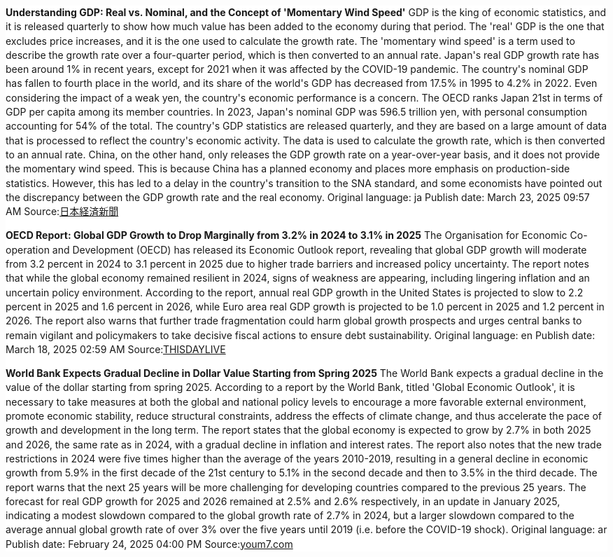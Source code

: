 **Understanding GDP: Real vs. Nominal, and the Concept of 'Momentary Wind Speed'**
GDP is the king of economic statistics, and it is released quarterly to show how much value has been added to the economy during that period. The 'real' GDP is the one that excludes price increases, and it is the one used to calculate the growth rate. The 'momentary wind speed' is a term used to describe the growth rate over a four-quarter period, which is then converted to an annual rate. Japan's real GDP growth rate has been around 1% in recent years, except for 2021 when it was affected by the COVID-19 pandemic. The country's nominal GDP has fallen to fourth place in the world, and its share of the world's GDP has decreased from 17.5% in 1995 to 4.2% in 2022. Even considering the impact of a weak yen, the country's economic performance is a concern. The OECD ranks Japan 21st in terms of GDP per capita among its member countries. In 2023, Japan's nominal GDP was 596.5 trillion yen, with personal consumption accounting for 54% of the total. The country's GDP statistics are released quarterly, and they are based on a large amount of data that is processed to reflect the country's economic activity. The data is used to calculate the growth rate, which is then converted to an annual rate. China, on the other hand, only releases the GDP growth rate on a year-over-year basis, and it does not provide the momentary wind speed. This is because China has a planned economy and places more emphasis on production-side statistics. However, this has led to a delay in the country's transition to the SNA standard, and some economists have pointed out the discrepancy between the GDP growth rate and the real economy.
Original language: ja
Publish date: March 23, 2025 09:57 AM
Source:[日本経済新聞](https://www.nikkei.com/article/DGXZQOUB179S90X10C25A3000000/)

**OECD Report: Global GDP Growth to Drop Marginally from 3.2% in 2024 to 3.1% in 2025**
The Organisation for Economic Co-operation and Development (OECD) has released its Economic Outlook report, revealing that global GDP growth will moderate from 3.2 percent in 2024 to 3.1 percent in 2025 due to higher trade barriers and increased policy uncertainty. The report notes that while the global economy remained resilient in 2024, signs of weakness are appearing, including lingering inflation and an uncertain policy environment. According to the report, annual real GDP growth in the United States is projected to slow to 2.2 percent in 2025 and 1.6 percent in 2026, while Euro area real GDP growth is projected to be 1.0 percent in 2025 and 1.2 percent in 2026. The report also warns that further trade fragmentation could harm global growth prospects and urges central banks to remain vigilant and policymakers to take decisive fiscal actions to ensure debt sustainability.
Original language: en
Publish date: March 18, 2025 02:59 AM
Source:[THISDAYLIVE](https://www.thisdaylive.com/index.php/2025/03/18/oecd-report-global-gdp-growth-to-drop-marginally-from-3-2-in-2024-to-3-1-in-2025/)

**World Bank Expects Gradual Decline in Dollar Value Starting from Spring 2025**
The World Bank expects a gradual decline in the value of the dollar starting from spring 2025. According to a report by the World Bank, titled 'Global Economic Outlook', it is necessary to take measures at both the global and national policy levels to encourage a more favorable external environment, promote economic stability, reduce structural constraints, address the effects of climate change, and thus accelerate the pace of growth and development in the long term. The report states that the global economy is expected to grow by 2.7% in both 2025 and 2026, the same rate as in 2024, with a gradual decline in inflation and interest rates. The report also notes that the new trade restrictions in 2024 were five times higher than the average of the years 2010-2019, resulting in a general decline in economic growth from 5.9% in the first decade of the 21st century to 5.1% in the second decade and then to 3.5% in the third decade. The report warns that the next 25 years will be more challenging for developing countries compared to the previous 25 years. The forecast for real GDP growth for 2025 and 2026 remained at 2.5% and 2.6% respectively, in an update in January 2025, indicating a modest slowdown compared to the global growth rate of 2.7% in 2024, but a larger slowdown compared to the average annual global growth rate of over 3% over the five years until 2019 (i.e. before the COVID-19 shock).
Original language: ar
Publish date: February 24, 2025 04:00 PM
Source:[youm7.com](https://www.youm7.com/story/2025/2/24/%D8%A8%D8%AF%D8%A7%D9%8A%D8%A9-%D9%85%D9%86-%D8%B1%D8%A8%D9%8A%D8%B9-2025-%D8%A7%D9%84%D8%A8%D9%86%D9%83-%D8%A7%D9%84%D8%AF%D9%88%D9%84%D9%89-%D9%8A%D8%AA%D9%88%D9%82%D8%B9-%D8%A7%D9%86%D8%AE%D9%81%D8%A7%D8%B6%D8%A7-%D8%AA%D8%AF%D8%B1%D9%8A%D8%AC%D9%8A%D8%A7-%D8%A8%D9%82%D9%8A%D9%85%D8%A9/6895447)
